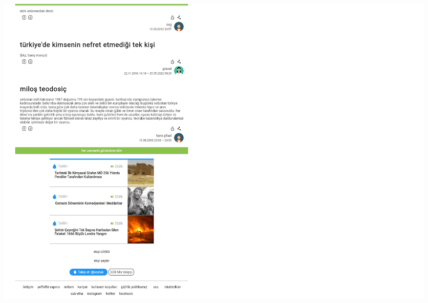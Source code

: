   <img width="400" height="600" src="https://github.com/keyvanarasteh/PromisingOnes/blob/main/application%20screenshots/tablet_g%C3%B6r%C3%BCn%C3%BCm_2.png">
</p>
